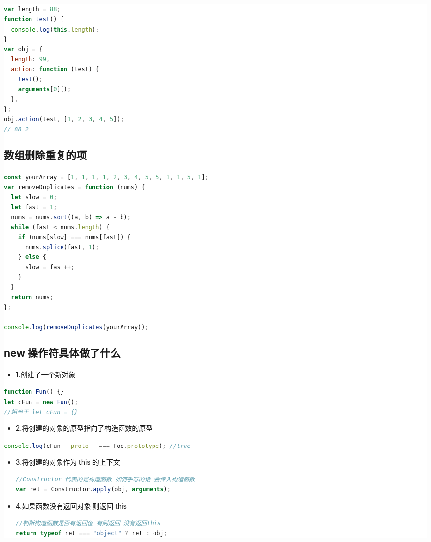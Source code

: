 ```js
var length = 88;
function test() {
  console.log(this.length);
}
var obj = {
  length: 99,
  action: function (test) {
    test();
    arguments[0]();
  },
};
obj.action(test, [1, 2, 3, 4, 5]);
// 88 2
```

## 数组删除重复的项

```js
const yourArray = [1, 1, 1, 1, 2, 3, 4, 5, 5, 1, 1, 5, 1];
var removeDuplicates = function (nums) {
  let slow = 0;
  let fast = 1;
  nums = nums.sort((a, b) => a - b);
  while (fast < nums.length) {
    if (nums[slow] === nums[fast]) {
      nums.splice(fast, 1);
    } else {
      slow = fast++;
    }
  }
  return nums;
};

console.log(removeDuplicates(yourArray));
```

## new 操作符具体做了什么

- 1.创建了一个新对象

```js
function Fun() {}
let cFun = new Fun();
//相当于 let cFun = {}
```

- 2.将创建的对象的原型指向了构造函数的原型

```js
console.log(cFun.__proto__ === Foo.prototype); //true
```

- 3.将创建的对象作为 this 的上下文
  ```js
  //Constructor 代表的是构造函数 如何手写的话 会传入构造函数
  var ret = Constructor.apply(obj, arguments);
  ```
- 4.如果函数没有返回对象 则返回 this
  ```js
  //判断构造函数是否有返回值 有则返回 没有返回this
  return typeof ret === "object" ? ret : obj;
  ```
